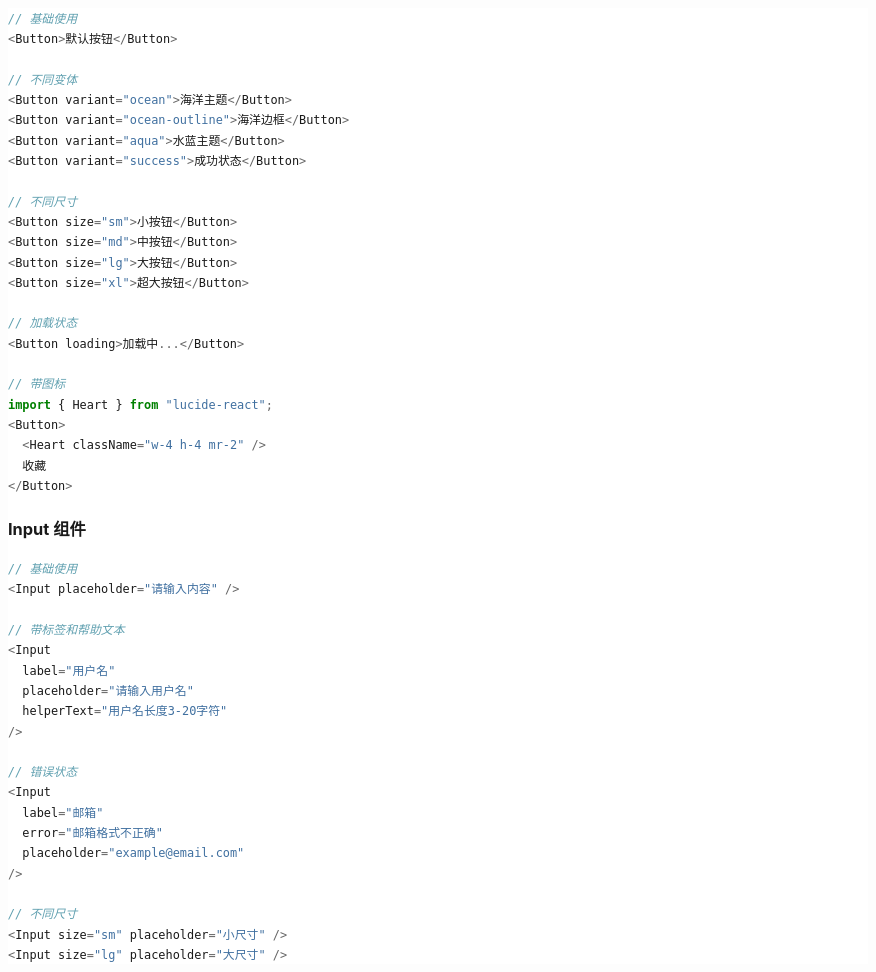 ```typescript
// 基础使用
<Button>默认按钮</Button>

// 不同变体
<Button variant="ocean">海洋主题</Button>
<Button variant="ocean-outline">海洋边框</Button>
<Button variant="aqua">水蓝主题</Button>
<Button variant="success">成功状态</Button>

// 不同尺寸
<Button size="sm">小按钮</Button>
<Button size="md">中按钮</Button>
<Button size="lg">大按钮</Button>
<Button size="xl">超大按钮</Button>

// 加载状态
<Button loading>加载中...</Button>

// 带图标
import { Heart } from "lucide-react";
<Button>
  <Heart className="w-4 h-4 mr-2" />
  收藏
</Button>
```

### Input 组件

```typescript
// 基础使用
<Input placeholder="请输入内容" />

// 带标签和帮助文本
<Input
  label="用户名"
  placeholder="请输入用户名"
  helperText="用户名长度3-20字符"
/>

// 错误状态
<Input
  label="邮箱"
  error="邮箱格式不正确"
  placeholder="example@email.com"
/>

// 不同尺寸
<Input size="sm" placeholder="小尺寸" />
<Input size="lg" placeholder="大尺寸" />
```
